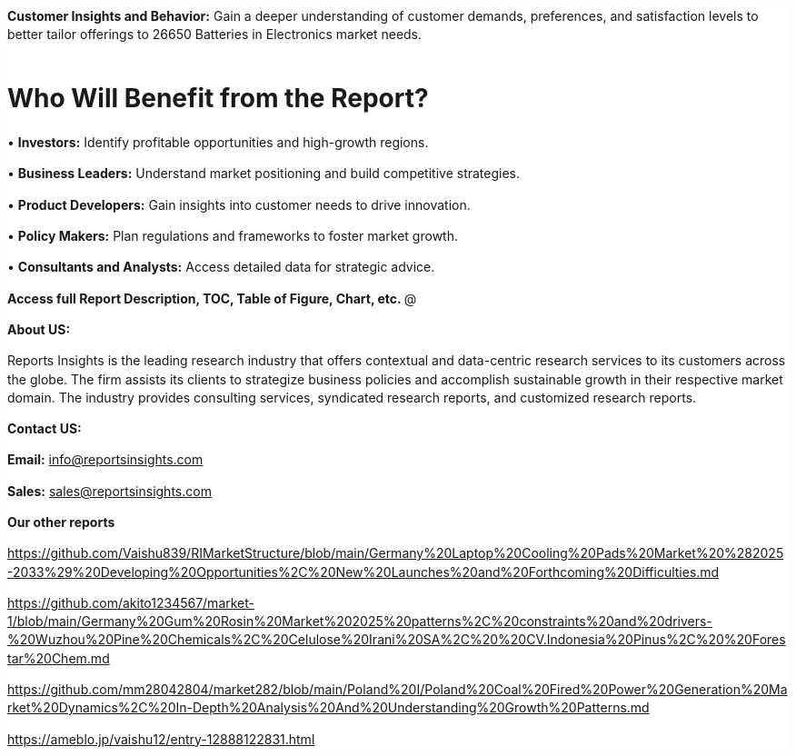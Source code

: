 <strong>Customer Insights and Behavior:</strong>
Gain a deeper understanding of customer demands, preferences, and satisfaction levels to better tailor offerings to 26650 Batteries in Electronics market needs.

# <strong>Who Will Benefit from the Report?</strong>

• <strong>Investors:</strong> Identify profitable opportunities and high-growth regions.

• <strong>Business Leaders:</strong> Understand market positioning and build competitive strategies.

• <strong>Product Developers:</strong> Gain insights into customer needs to drive innovation.

• <strong>Policy Makers:</strong> Plan regulations and frameworks to foster market growth.

• <strong>Consultants and Analysts:</strong> Access detailed data for strategic advice.
</ul>
<strong>Access full Report Description, TOC, Table of Figure, Chart, etc. </strong>@  <a href= style=color:#0000ff;></a></font>

<strong><strong>About US</strong>:</strong>

Reports Insights is the leading research industry that offers contextual and data-centric research services to its customers across the globe. The firm assists its clients to strategize business policies and accomplish sustainable growth in their respective market domain. The industry provides consulting services, syndicated research reports, and customized research reports.

<strong>Contact US:</strong>

<p class=""""><b>Email:</b> <a href=mailto:info@reportsinsights.com>info@reportsinsights.com</a></p>
<p class=""""><b>Sales:</b> <a href=mailto:sales@reportsinsights.com>sales@reportsinsights.com</a></p>

<strong>Our other reports</strong>

<a href=https://github.com/Vaishu839/RIMarketStructure/blob/main/Germany%20Laptop%20Cooling%20Pads%20Market%20%282025-2033%29%20Developing%20Opportunities%2C%20New%20Launches%20and%20Forthcoming%20Difficulties.md>https://github.com/Vaishu839/RIMarketStructure/blob/main/Germany%20Laptop%20Cooling%20Pads%20Market%20%282025-2033%29%20Developing%20Opportunities%2C%20New%20Launches%20and%20Forthcoming%20Difficulties.md</a>

<a href=https://github.com/akito1234567/market-1/blob/main/Germany%20Gum%20Rosin%20Market%202025%20patterns%2C%20constraints%20and%20drivers-%20Wuzhou%20Pine%20Chemicals%2C%20Celulose%20Irani%20SA%2C%20%20CV.Indonesia%20Pinus%2C%20%20Forestar%20Chem.md>https://github.com/akito1234567/market-1/blob/main/Germany%20Gum%20Rosin%20Market%202025%20patterns%2C%20constraints%20and%20drivers-%20Wuzhou%20Pine%20Chemicals%2C%20Celulose%20Irani%20SA%2C%20%20CV.Indonesia%20Pinus%2C%20%20Forestar%20Chem.md</a>

<a href=https://github.com/mm28042804/market282/blob/main/Poland%20I/Poland%20Coal%20Fired%20Power%20Generation%20Market%20Dynamics%2C%20In-Depth%20Analysis%20And%20Understanding%20Growth%20Patterns.md>https://github.com/mm28042804/market282/blob/main/Poland%20I/Poland%20Coal%20Fired%20Power%20Generation%20Market%20Dynamics%2C%20In-Depth%20Analysis%20And%20Understanding%20Growth%20Patterns.md</a>

<a href=https://ameblo.jp/vaishu12/entry-12888122831.html>https://ameblo.jp/vaishu12/entry-12888122831.html</a>
